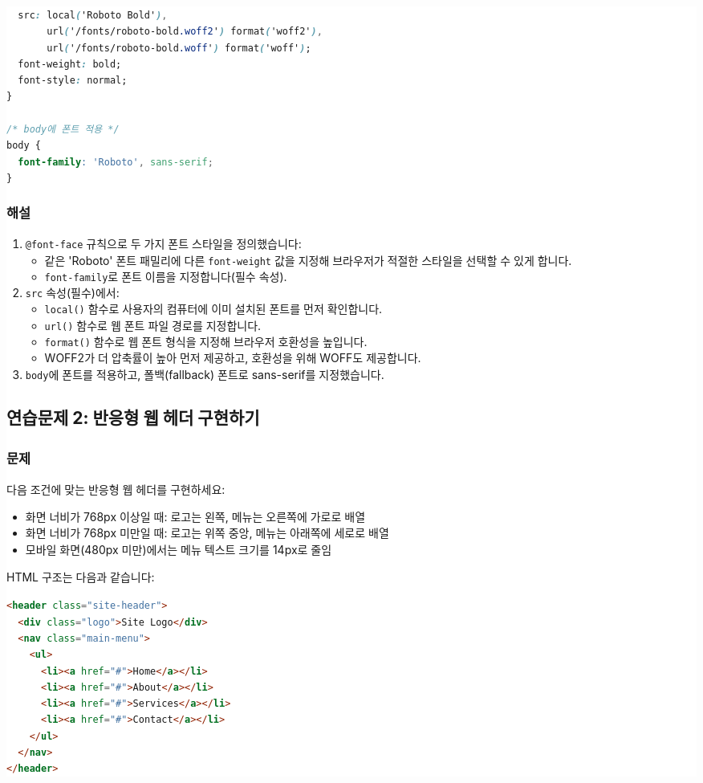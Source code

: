 ```css
  src: local('Roboto Bold'),
       url('/fonts/roboto-bold.woff2') format('woff2'),
       url('/fonts/roboto-bold.woff') format('woff');
  font-weight: bold;
  font-style: normal;
}

/* body에 폰트 적용 */
body {
  font-family: 'Roboto', sans-serif;
}

```

### 해설

1. `@font-face` 규칙으로 두 가지 폰트 스타일을 정의했습니다:
    - 같은 'Roboto' 폰트 패밀리에 다른 `font-weight` 값을 지정해 브라우저가 적절한 스타일을 선택할 수 있게 합니다.
    - `font-family`로 폰트 이름을 지정합니다(필수 속성).
2. `src` 속성(필수)에서:
    - `local()` 함수로 사용자의 컴퓨터에 이미 설치된 폰트를 먼저 확인합니다.
    - `url()` 함수로 웹 폰트 파일 경로를 지정합니다.
    - `format()` 함수로 웹 폰트 형식을 지정해 브라우저 호환성을 높입니다.
    - WOFF2가 더 압축률이 높아 먼저 제공하고, 호환성을 위해 WOFF도 제공합니다.
3. `body`에 폰트를 적용하고, 폴백(fallback) 폰트로 sans-serif를 지정했습니다.

## 연습문제 2: 반응형 웹 헤더 구현하기

### 문제

다음 조건에 맞는 반응형 웹 헤더를 구현하세요:

- 화면 너비가 768px 이상일 때: 로고는 왼쪽, 메뉴는 오른쪽에 가로로 배열
- 화면 너비가 768px 미만일 때: 로고는 위쪽 중앙, 메뉴는 아래쪽에 세로로 배열
- 모바일 화면(480px 미만)에서는 메뉴 텍스트 크기를 14px로 줄임

HTML 구조는 다음과 같습니다:

```html
<header class="site-header">
  <div class="logo">Site Logo</div>
  <nav class="main-menu">
    <ul>
      <li><a href="#">Home</a></li>
      <li><a href="#">About</a></li>
      <li><a href="#">Services</a></li>
      <li><a href="#">Contact</a></li>
    </ul>
  </nav>
</header>

```
